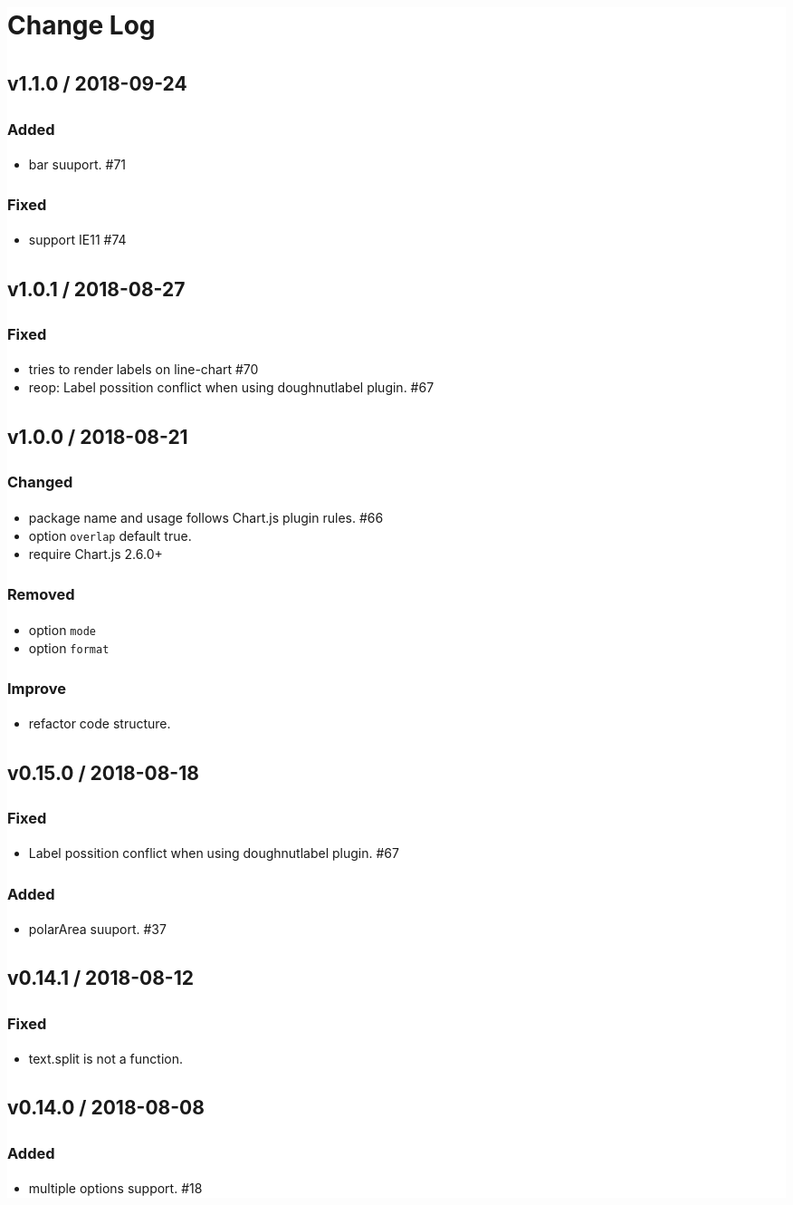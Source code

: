 # Change Log

## v1.1.0 / 2018-09-24
### Added
- bar suuport. #71

### Fixed
- support IE11 #74

## v1.0.1 / 2018-08-27
### Fixed
- tries to render labels on line-chart #70
- reop: Label possition conflict when using doughnutlabel plugin. #67

## v1.0.0 / 2018-08-21
### Changed
- package name and usage follows Chart.js plugin rules. #66
- option `overlap` default true.
- require Chart.js 2.6.0+

### Removed
- option `mode`
- option `format`

### Improve
- refactor code structure.

## v0.15.0 / 2018-08-18
### Fixed
- Label possition conflict when using doughnutlabel plugin. #67

### Added
- polarArea suuport. #37

## v0.14.1 / 2018-08-12
### Fixed
- text.split is not a function.

## v0.14.0 / 2018-08-08
### Added
- multiple options support. #18
